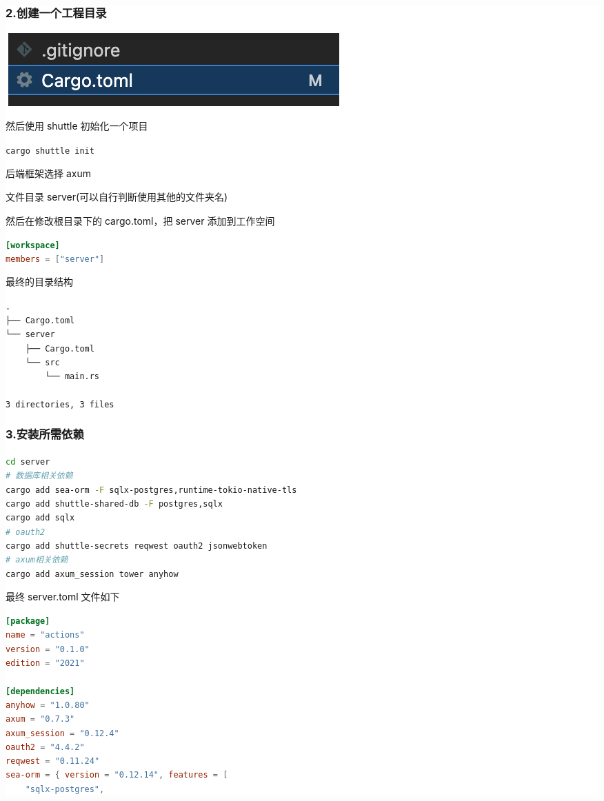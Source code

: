 ### 2.创建一个工程目录

​ ![image-20240301130413673](2024-02-26.assets/image-20240301130413673.png)

然后使用 shuttle 初始化一个项目

```bash
cargo shuttle init
```

后端框架选择 axum

文件目录 server(可以自行判断使用其他的文件夹名)

然后在修改根目录下的 cargo.toml，把 server 添加到工作空间

```toml
[workspace]
members = ["server"]
```

最终的目录结构

```
.
├── Cargo.toml
└── server
    ├── Cargo.toml
    └── src
        └── main.rs

3 directories, 3 files
```

### 3.安装所需依赖

```bash
cd server
# 数据库相关依赖
cargo add sea-orm -F sqlx-postgres,runtime-tokio-native-tls
cargo add shuttle-shared-db -F postgres,sqlx
cargo add sqlx
# oauth2
cargo add shuttle-secrets reqwest oauth2 jsonwebtoken
# axum相关依赖
cargo add axum_session tower anyhow
```

最终 server.toml 文件如下

```toml
[package]
name = "actions"
version = "0.1.0"
edition = "2021"

[dependencies]
anyhow = "1.0.80"
axum = "0.7.3"
axum_session = "0.12.4"
oauth2 = "4.4.2"
reqwest = "0.11.24"
sea-orm = { version = "0.12.14", features = [
    "sqlx-postgres",
```